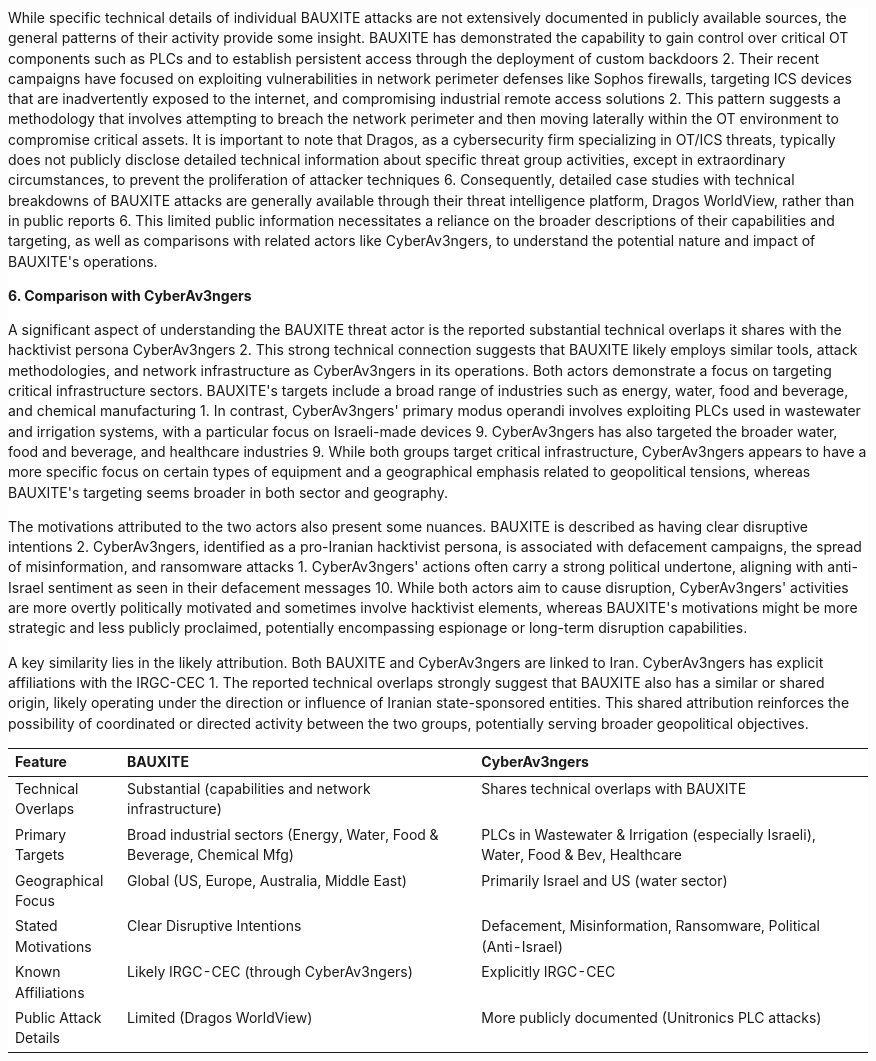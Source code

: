 While specific technical details of individual BAUXITE attacks are not extensively documented in publicly available sources, the general patterns of their activity provide some insight. BAUXITE has demonstrated the capability to gain control over critical OT components such as PLCs and to establish persistent access through the deployment of custom backdoors 2. Their recent campaigns have focused on exploiting vulnerabilities in network perimeter defenses like Sophos firewalls, targeting ICS devices that are inadvertently exposed to the internet, and compromising industrial remote access solutions 2. This pattern suggests a methodology that involves attempting to breach the network perimeter and then moving laterally within the OT environment to compromise critical assets. It is important to note that Dragos, as a cybersecurity firm specializing in OT/ICS threats, typically does not publicly disclose detailed technical information about specific threat group activities, except in extraordinary circumstances, to prevent the proliferation of attacker techniques 6. Consequently, detailed case studies with technical breakdowns of BAUXITE attacks are generally available through their threat intelligence platform, Dragos WorldView, rather than in public reports 6. This limited public information necessitates a reliance on the broader descriptions of their capabilities and targeting, as well as comparisons with related actors like CyberAv3ngers, to understand the potential nature and impact of BAUXITE's operations.

**6\. Comparison with CyberAv3ngers**

A significant aspect of understanding the BAUXITE threat actor is the reported substantial technical overlaps it shares with the hacktivist persona CyberAv3ngers 2. This strong technical connection suggests that BAUXITE likely employs similar tools, attack methodologies, and network infrastructure as CyberAv3ngers in its operations. Both actors demonstrate a focus on targeting critical infrastructure sectors. BAUXITE's targets include a broad range of industries such as energy, water, food and beverage, and chemical manufacturing 1. In contrast, CyberAv3ngers' primary modus operandi involves exploiting PLCs used in wastewater and irrigation systems, with a particular focus on Israeli-made devices 9. CyberAv3ngers has also targeted the broader water, food and beverage, and healthcare industries 9. While both groups target critical infrastructure, CyberAv3ngers appears to have a more specific focus on certain types of equipment and a geographical emphasis related to geopolitical tensions, whereas BAUXITE's targeting seems broader in both sector and geography.

The motivations attributed to the two actors also present some nuances. BAUXITE is described as having clear disruptive intentions 2. CyberAv3ngers, identified as a pro-Iranian hacktivist persona, is associated with defacement campaigns, the spread of misinformation, and ransomware attacks 1. CyberAv3ngers' actions often carry a strong political undertone, aligning with anti-Israel sentiment as seen in their defacement messages 10. While both actors aim to cause disruption, CyberAv3ngers' activities are more overtly politically motivated and sometimes involve hacktivist elements, whereas BAUXITE's motivations might be more strategic and less publicly proclaimed, potentially encompassing espionage or long-term disruption capabilities.

A key similarity lies in the likely attribution. Both BAUXITE and CyberAv3ngers are linked to Iran. CyberAv3ngers has explicit affiliations with the IRGC-CEC 1. The reported technical overlaps strongly suggest that BAUXITE also has a similar or shared origin, likely operating under the direction or influence of Iranian state-sponsored entities. This shared attribution reinforces the possibility of coordinated or directed activity between the two groups, potentially serving broader geopolitical objectives.

| Feature | BAUXITE | CyberAv3ngers |
| :---- | :---- | :---- |
| Technical Overlaps | Substantial (capabilities and network infrastructure) | Shares technical overlaps with BAUXITE |
| Primary Targets | Broad industrial sectors (Energy, Water, Food & Beverage, Chemical Mfg) | PLCs in Wastewater & Irrigation (especially Israeli), Water, Food & Bev, Healthcare |
| Geographical Focus | Global (US, Europe, Australia, Middle East) | Primarily Israel and US (water sector) |
| Stated Motivations | Clear Disruptive Intentions | Defacement, Misinformation, Ransomware, Political (Anti-Israel) |
| Known Affiliations | Likely IRGC-CEC (through CyberAv3ngers) | Explicitly IRGC-CEC |
| Public Attack Details | Limited (Dragos WorldView) | More publicly documented (Unitronics PLC attacks) |
